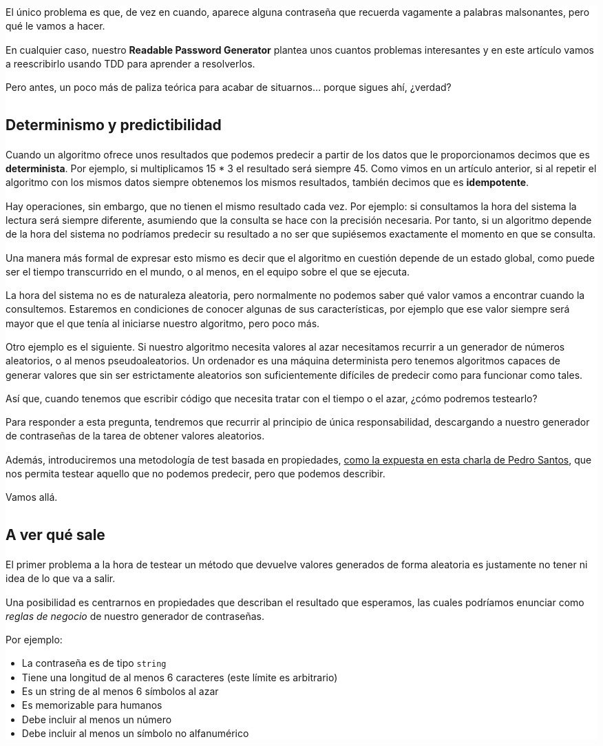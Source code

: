 El único problema es que, de vez en cuando, aparece alguna contraseña que recuerda vagamente a palabras malsonantes, pero qué le vamos a hacer.

En cualquier caso, nuestro **Readable Password Generator** plantea unos cuantos problemas interesantes y en este artículo vamos a reescribirlo usando TDD para aprender a resolverlos. 

Pero antes, un poco más de paliza teórica para acabar de situarnos… porque sigues ahí, ¿verdad?

## Determinismo y predictibilidad

Cuando un algoritmo ofrece unos resultados que podemos predecir a partir de los datos que le proporcionamos decimos que es **determinista**. Por ejemplo, si multiplicamos 15 * 3 el resultado será siempre 45. Como vimos en un artículo anterior, si al repetir el algoritmo con los mismos datos siempre obtenemos los mismos resultados, también decimos que es **idempotente**.

Hay operaciones, sin embargo, que no tienen el mismo resultado cada vez. Por ejemplo: si consultamos la hora del sistema la lectura será siempre diferente, asumiendo que la consulta se hace con la precisión necesaria. Por tanto, si un algoritmo depende de la hora del sistema no podríamos predecir su resultado a no ser que supiésemos exactamente el momento en que se consulta.

Una manera más formal de expresar esto mismo es decir que el algoritmo en cuestión depende de un estado global, como puede ser el tiempo transcurrido en el mundo, o al menos, en el equipo sobre el que se ejecuta.

La hora del sistema no es de naturaleza aleatoria, pero normalmente no podemos saber qué valor vamos a encontrar cuando la consultemos. Estaremos en condiciones de conocer algunas de sus características, por ejemplo que ese valor siempre será mayor que el que tenía al iniciarse nuestro algoritmo, pero poco más. 

Otro ejemplo es el siguiente. Si nuestro algoritmo necesita valores al azar necesitamos recurrir a un generador de números aleatorios, o al menos pseudoaleatorios. Un ordenador es una máquina determinista pero tenemos algoritmos capaces de generar valores que sin ser estrictamente aleatorios son suficientemente difíciles de predecir como para funcionar como tales.

Así que, cuando tenemos que escribir código que necesita tratar con el tiempo o el azar, ¿cómo podremos testearlo?

Para responder a esta pregunta, tendremos que recurrir al principio de única responsabilidad, descargando a nuestro generador de contraseñas de la tarea de obtener valores aleatorios.

Además, introduciremos una metodología de test basada en propiedades, [como la expuesta en esta charla de Pedro Santos](https://www.youtube.com/watch?v=gqM6DTzhD0M), que nos permita testear aquello que no podemos predecir, pero que podemos describir.

Vamos allá.

## A ver qué sale

El primer problema a la hora de testear un método que devuelve valores generados de forma aleatoria es justamente no tener ni idea de lo que va a salir.

Una posibilidad es centrarnos en propiedades que describan el resultado que esperamos, las cuales podríamos enunciar como *reglas de negocio* de nuestro generador de contraseñas.

Por ejemplo:

* La contraseña es de tipo `string`
* Tiene una longitud de al menos 6 caracteres (este límite es arbitrario)
* Es un string de al menos 6 símbolos al azar
* Es memorizable para humanos
* Debe incluir al menos un número
* Debe incluir al menos un símbolo no alfanumérico

